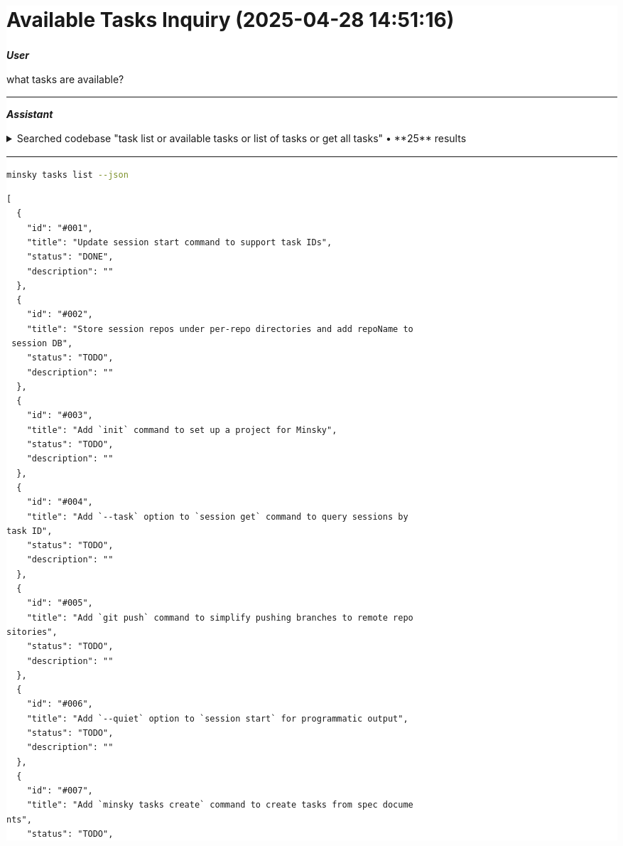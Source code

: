 

# Available Tasks Inquiry (2025-04-28 14:51:16)

_**User**_

what tasks are available?

---

_**Assistant**_

<details><summary>Searched codebase "task list or available tasks or list of tasks or get all tasks" • **25** results</summary></details>

---

```bash
minsky tasks list --json
```

```
[
  {
    "id": "#001",
    "title": "Update session start command to support task IDs",
    "status": "DONE",
    "description": ""
  },
  {
    "id": "#002",
    "title": "Store session repos under per-repo directories and add repoName to
 session DB",
    "status": "TODO",
    "description": ""
  },
  {
    "id": "#003",
    "title": "Add `init` command to set up a project for Minsky",
    "status": "TODO",
    "description": ""
  },
  {
    "id": "#004",
    "title": "Add `--task` option to `session get` command to query sessions by
task ID",
    "status": "TODO",
    "description": ""
  },
  {
    "id": "#005",
    "title": "Add `git push` command to simplify pushing branches to remote repo
sitories",
    "status": "TODO",
    "description": ""
  },
  {
    "id": "#006",
    "title": "Add `--quiet` option to `session start` for programmatic output",
    "status": "TODO",
    "description": ""
  },
  {
    "id": "#007",
    "title": "Add `minsky tasks create` command to create tasks from spec docume
nts",
    "status": "TODO",
```